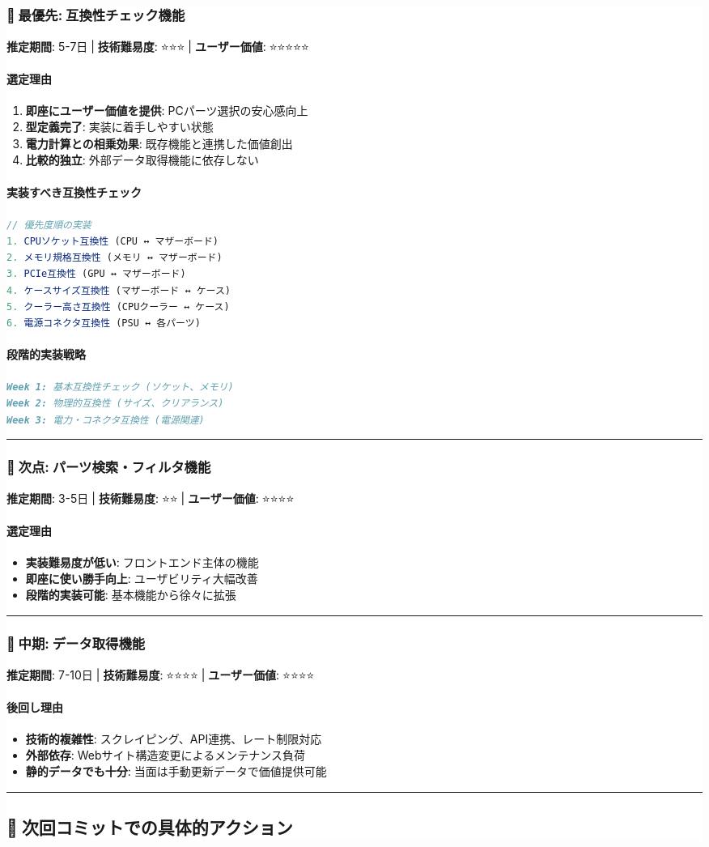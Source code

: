### 🥇 最優先: 互換性チェック機能 
**推定期間**: 5-7日 | **技術難易度**: ⭐⭐⭐ | **ユーザー価値**: ⭐⭐⭐⭐⭐

#### 選定理由
1. **即座にユーザー価値を提供**: PCパーツ選択の安心感向上
2. **型定義完了**: 実装に着手しやすい状態
3. **電力計算との相乗効果**: 既存機能と連携した価値創出
4. **比較的独立**: 外部データ取得機能に依存しない

#### 実装すべき互換性チェック
```typescript
// 優先度順の実装
1. CPUソケット互換性 (CPU ↔ マザーボード)
2. メモリ規格互換性 (メモリ ↔ マザーボード) 
3. PCIe互換性 (GPU ↔ マザーボード)
4. ケースサイズ互換性 (マザーボード ↔ ケース)
5. クーラー高さ互換性 (CPUクーラー ↔ ケース)
6. 電源コネクタ互換性 (PSU ↔ 各パーツ)
```

#### 段階的実装戦略
```markdown
Week 1: 基本互換性チェック (ソケット、メモリ)
Week 2: 物理的互換性 (サイズ、クリアランス)  
Week 3: 電力・コネクタ互換性 (電源関連)
```

---

### 🥈 次点: パーツ検索・フィルタ機能
**推定期間**: 3-5日 | **技術難易度**: ⭐⭐ | **ユーザー価値**: ⭐⭐⭐⭐

#### 選定理由
- **実装難易度が低い**: フロントエンド主体の機能
- **即座に使い勝手向上**: ユーザビリティ大幅改善
- **段階的実装可能**: 基本機能から徐々に拡張

---

### 🥉 中期: データ取得機能
**推定期間**: 7-10日 | **技術難易度**: ⭐⭐⭐⭐ | **ユーザー価値**: ⭐⭐⭐⭐

#### 後回し理由
- **技術的複雑性**: スクレイピング、API連携、レート制限対応
- **外部依存**: Webサイト構造変更によるメンテナンス負荷
- **静的データでも十分**: 当面は手動更新データで価値提供可能

---

## 📝 次回コミットでの具体的アクション
